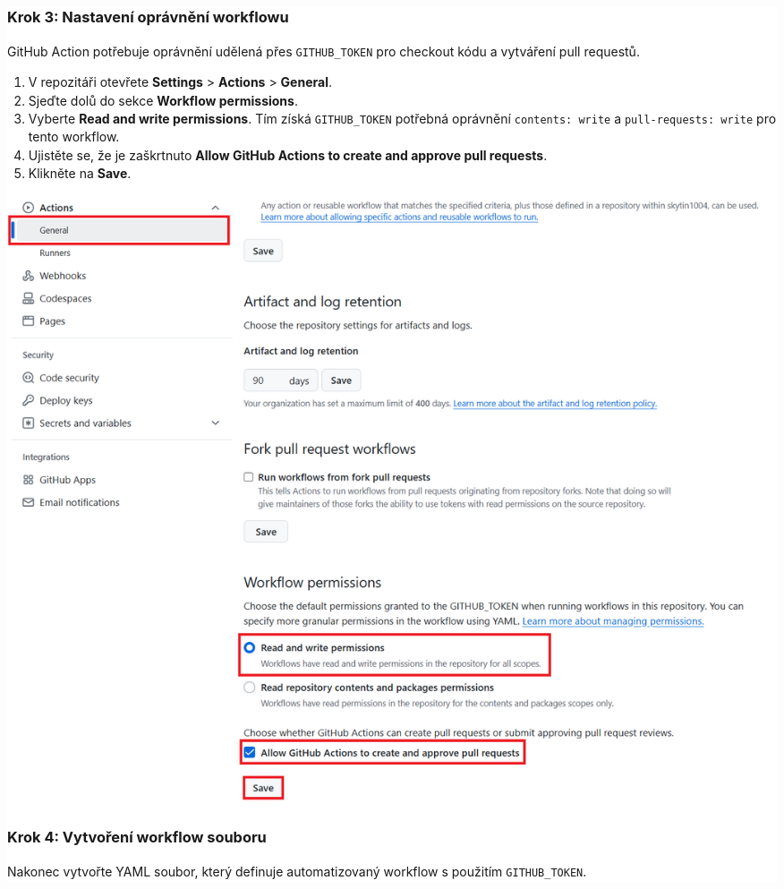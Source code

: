 ### Krok 3: Nastavení oprávnění workflowu

GitHub Action potřebuje oprávnění udělená přes `GITHUB_TOKEN` pro checkout kódu a vytváření pull requestů.

1.  V repozitáři otevřete **Settings** > **Actions** > **General**.
2.  Sjeďte dolů do sekce **Workflow permissions**.
3.  Vyberte **Read and write permissions**. Tím získá `GITHUB_TOKEN` potřebná oprávnění `contents: write` a `pull-requests: write` pro tento workflow.
4.  Ujistěte se, že je zaškrtnuto **Allow GitHub Actions to create and approve pull requests**.
5.  Klikněte na **Save**.

<img src="../../../../translated_images/permission-setting.ae2f02748b0579e7dc3633f14dad67005b533ea8f69890818857de058089a7f5.cs.png" alt="Nastavení oprávnění">

### Krok 4: Vytvoření workflow souboru

Nakonec vytvořte YAML soubor, který definuje automatizovaný workflow s použitím `GITHUB_TOKEN`.
